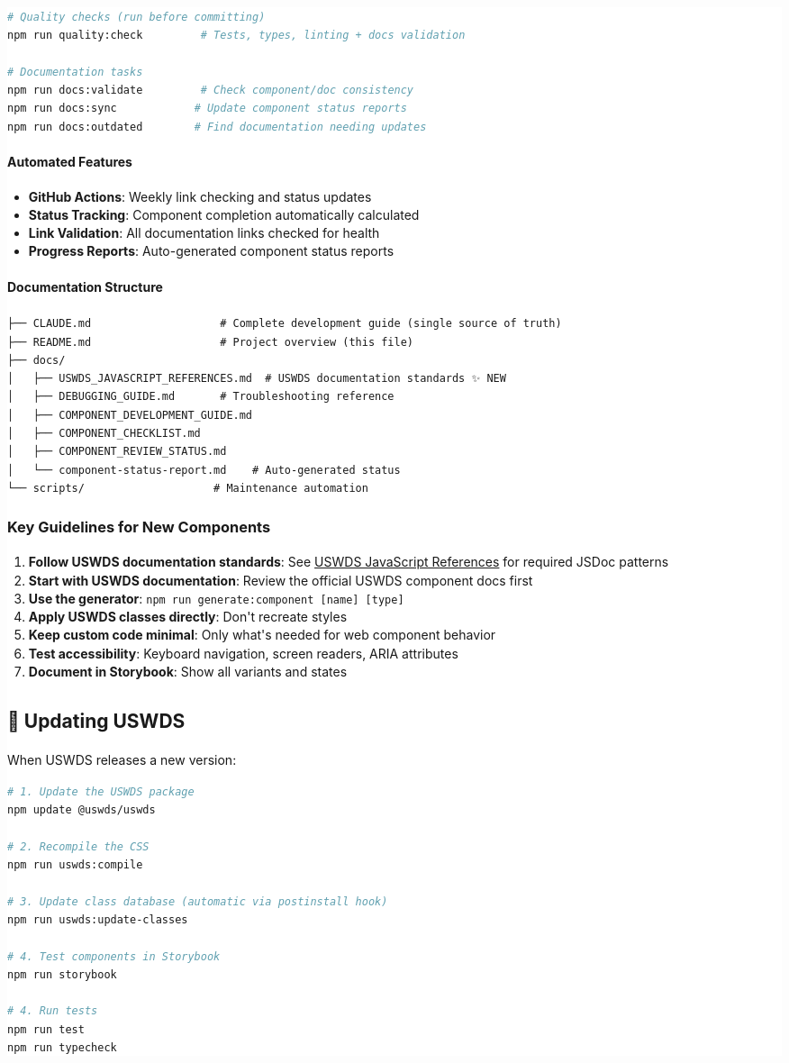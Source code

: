 ```bash
# Quality checks (run before committing)
npm run quality:check         # Tests, types, linting + docs validation

# Documentation tasks
npm run docs:validate         # Check component/doc consistency
npm run docs:sync            # Update component status reports
npm run docs:outdated        # Find documentation needing updates
```

#### Automated Features

- **GitHub Actions**: Weekly link checking and status updates
- **Status Tracking**: Component completion automatically calculated
- **Link Validation**: All documentation links checked for health
- **Progress Reports**: Auto-generated component status reports

#### Documentation Structure

```
├── CLAUDE.md                    # Complete development guide (single source of truth)
├── README.md                    # Project overview (this file)
├── docs/
│   ├── USWDS_JAVASCRIPT_REFERENCES.md  # USWDS documentation standards ✨ NEW
│   ├── DEBUGGING_GUIDE.md       # Troubleshooting reference
│   ├── COMPONENT_DEVELOPMENT_GUIDE.md
│   ├── COMPONENT_CHECKLIST.md
│   ├── COMPONENT_REVIEW_STATUS.md
│   └── component-status-report.md    # Auto-generated status
└── scripts/                    # Maintenance automation
```

### Key Guidelines for New Components

1. **Follow USWDS documentation standards**: See [USWDS JavaScript References](docs/archived/USWDS_JAVASCRIPT_REFERENCES.md) for required JSDoc patterns
2. **Start with USWDS documentation**: Review the official USWDS component docs first
3. **Use the generator**: `npm run generate:component [name] [type]`
4. **Apply USWDS classes directly**: Don't recreate styles
5. **Keep custom code minimal**: Only what's needed for web component behavior
6. **Test accessibility**: Keyboard navigation, screen readers, ARIA attributes
7. **Document in Storybook**: Show all variants and states

## 🔄 Updating USWDS

When USWDS releases a new version:

```bash
# 1. Update the USWDS package
npm update @uswds/uswds

# 2. Recompile the CSS
npm run uswds:compile

# 3. Update class database (automatic via postinstall hook)
npm run uswds:update-classes

# 4. Test components in Storybook
npm run storybook

# 4. Run tests
npm run test
npm run typecheck
```
